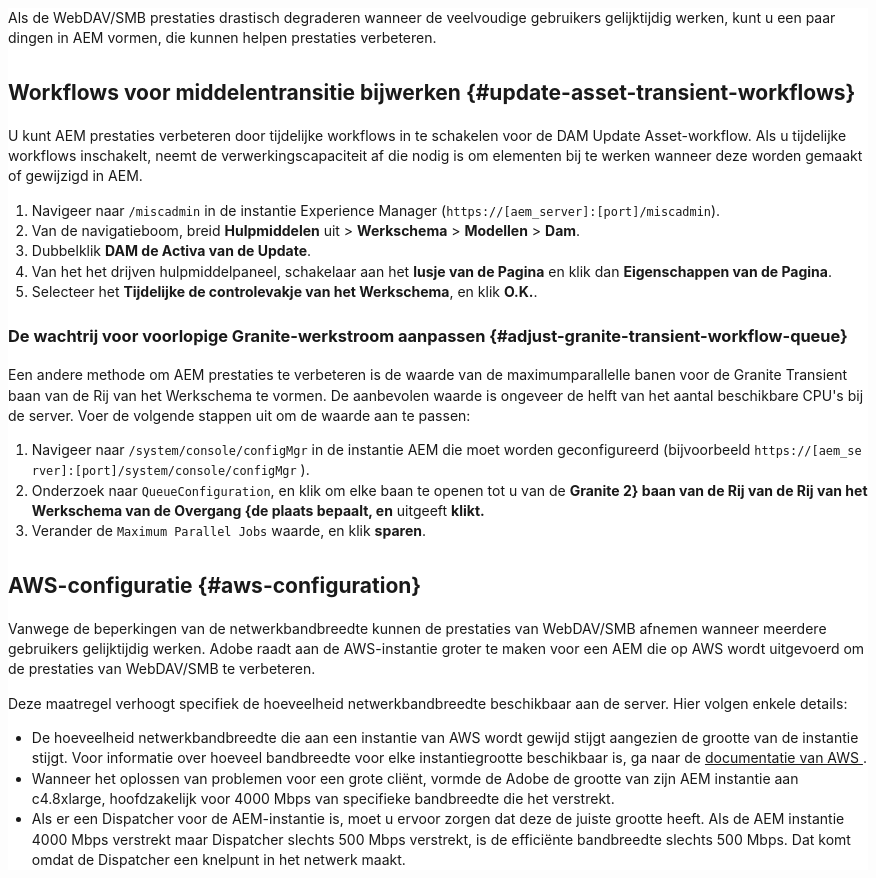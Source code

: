 Als de WebDAV/SMB prestaties drastisch degraderen wanneer de veelvoudige gebruikers gelijktijdig werken, kunt u een paar dingen in AEM vormen, die kunnen helpen prestaties verbeteren.

## Workflows voor middelentransitie bijwerken {#update-asset-transient-workflows}

U kunt AEM prestaties verbeteren door tijdelijke workflows in te schakelen voor de DAM Update Asset-workflow. Als u tijdelijke workflows inschakelt, neemt de verwerkingscapaciteit af die nodig is om elementen bij te werken wanneer deze worden gemaakt of gewijzigd in AEM.

1. Navigeer naar `/miscadmin` in de instantie Experience Manager (`https://[aem_server]:[port]/miscadmin`).
1. Van de navigatieboom, breid **Hulpmiddelen** uit > **Werkschema** > **Modellen** > **Dam**.
1. Dubbelklik **DAM de Activa van de Update**.
1. Van het het drijven hulpmiddelpaneel, schakelaar aan het **lusje van de Pagina** en klik dan **Eigenschappen van de Pagina**.
1. Selecteer het **Tijdelijke de controlevakje van het Werkschema**, en klik **O.K.**.

### De wachtrij voor voorlopige Granite-werkstroom aanpassen {#adjust-granite-transient-workflow-queue}

Een andere methode om AEM prestaties te verbeteren is de waarde van de maximumparallelle banen voor de Granite Transient baan van de Rij van het Werkschema te vormen. De aanbevolen waarde is ongeveer de helft van het aantal beschikbare CPU&#39;s bij de server. Voer de volgende stappen uit om de waarde aan te passen:

1. Navigeer naar `/system/console/configMgr` in de instantie AEM die moet worden geconfigureerd (bijvoorbeeld `https://[aem_server]:[port]/system/console/configMgr` ).
1. Onderzoek naar `QueueConfiguration`, en klik om elke baan te openen tot u van de **Granite 2} baan van de Rij van de Rij van het Werkschema van de Overgang {de plaats bepaalt, en** uitgeeft **klikt.**
1. Verander de `Maximum Parallel Jobs` waarde, en klik **sparen**.

## AWS-configuratie {#aws-configuration}

Vanwege de beperkingen van de netwerkbandbreedte kunnen de prestaties van WebDAV/SMB afnemen wanneer meerdere gebruikers gelijktijdig werken. Adobe raadt aan de AWS-instantie groter te maken voor een AEM die op AWS wordt uitgevoerd om de prestaties van WebDAV/SMB te verbeteren.

Deze maatregel verhoogt specifiek de hoeveelheid netwerkbandbreedte beschikbaar aan de server. Hier volgen enkele details:

* De hoeveelheid netwerkbandbreedte die aan een instantie van AWS wordt gewijd stijgt aangezien de grootte van de instantie stijgt. Voor informatie over hoeveel bandbreedte voor elke instantiegrootte beschikbaar is, ga naar de [ documentatie van AWS ](https://aws.amazon.com/ec2/instance-types/).
* Wanneer het oplossen van problemen voor een grote cliënt, vormde de Adobe de grootte van zijn AEM instantie aan c4.8xlarge, hoofdzakelijk voor 4000 Mbps van specifieke bandbreedte die het verstrekt.
* Als er een Dispatcher voor de AEM-instantie is, moet u ervoor zorgen dat deze de juiste grootte heeft. Als de AEM instantie 4000 Mbps verstrekt maar Dispatcher slechts 500 Mbps verstrekt, is de efficiënte bandbreedte slechts 500 Mbps. Dat komt omdat de Dispatcher een knelpunt in het netwerk maakt.
